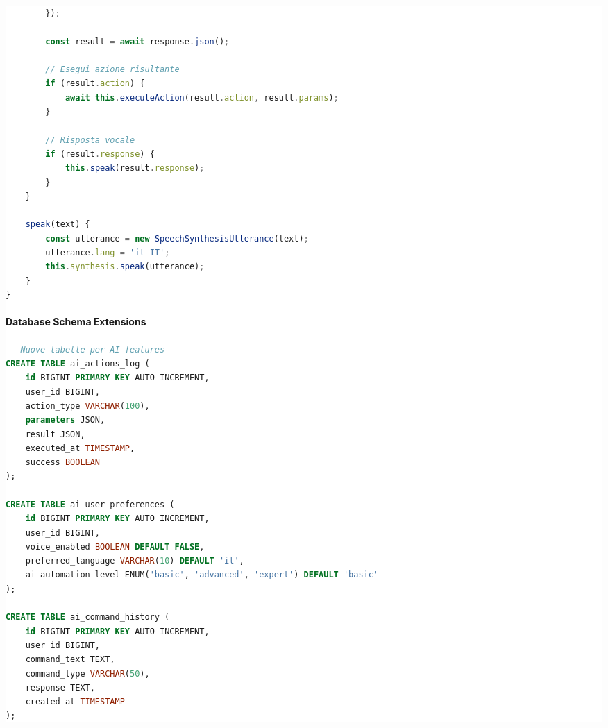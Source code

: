 ```javascript
        });
        
        const result = await response.json();
        
        // Esegui azione risultante
        if (result.action) {
            await this.executeAction(result.action, result.params);
        }
        
        // Risposta vocale
        if (result.response) {
            this.speak(result.response);
        }
    }
    
    speak(text) {
        const utterance = new SpeechSynthesisUtterance(text);
        utterance.lang = 'it-IT';
        this.synthesis.speak(utterance);
    }
}
```

#### **Database Schema Extensions**

```sql
-- Nuove tabelle per AI features
CREATE TABLE ai_actions_log (
    id BIGINT PRIMARY KEY AUTO_INCREMENT,
    user_id BIGINT,
    action_type VARCHAR(100),
    parameters JSON,
    result JSON,
    executed_at TIMESTAMP,
    success BOOLEAN
);

CREATE TABLE ai_user_preferences (
    id BIGINT PRIMARY KEY AUTO_INCREMENT,
    user_id BIGINT,
    voice_enabled BOOLEAN DEFAULT FALSE,
    preferred_language VARCHAR(10) DEFAULT 'it',
    ai_automation_level ENUM('basic', 'advanced', 'expert') DEFAULT 'basic'
);

CREATE TABLE ai_command_history (
    id BIGINT PRIMARY KEY AUTO_INCREMENT,
    user_id BIGINT,
    command_text TEXT,
    command_type VARCHAR(50),
    response TEXT,
    created_at TIMESTAMP
);
```
